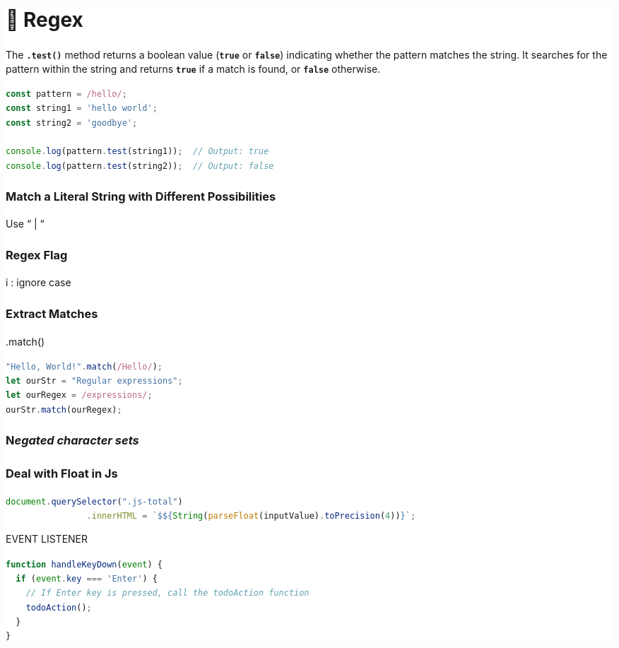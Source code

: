# 🍥 Regex

The **`.test()`** method returns a boolean value (**`true`** or **`false`**) indicating whether the pattern matches the string. It searches for the pattern within the string and returns **`true`** if a match is found, or **`false`** otherwise.

```jsx
const pattern = /hello/;
const string1 = 'hello world';
const string2 = 'goodbye';

console.log(pattern.test(string1));  // Output: true
console.log(pattern.test(string2));  // Output: false
```

### ****Match a Literal String with Different Possibilities****

Use “ | “ 

### Regex Flag

i : ignore case

### ****Extract Matches****

.match()

```jsx
"Hello, World!".match(/Hello/);
let ourStr = "Regular expressions";
let ourRegex = /expressions/;
ourStr.match(ourRegex);

```

### N*egated character sets*

### Deal with Float in Js

```jsx
document.querySelector(".js-total")
                .innerHTML = `$${String(parseFloat(inputValue).toPrecision(4))}`;
```

EVENT LISTENER

```jsx
function handleKeyDown(event) {
  if (event.key === 'Enter') {
    // If Enter key is pressed, call the todoAction function
    todoAction();
  }
}
```
